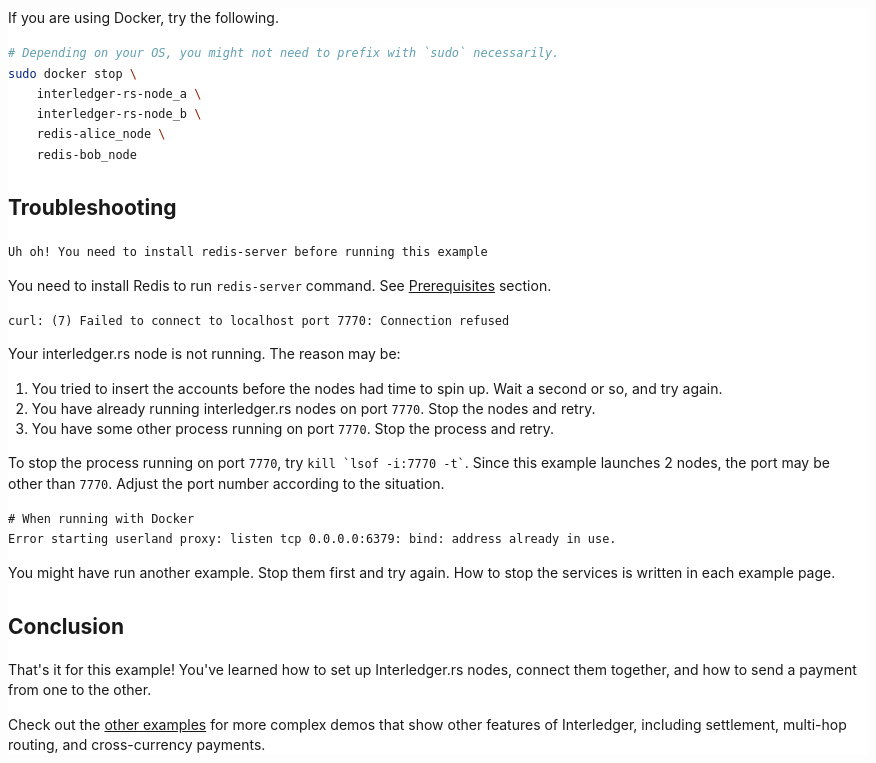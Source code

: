 
If you are using Docker, try the following.


```bash #
# Depending on your OS, you might not need to prefix with `sudo` necessarily.
sudo docker stop \
    interledger-rs-node_a \
    interledger-rs-node_b \
    redis-alice_node \
    redis-bob_node
```

## Troubleshooting

```
Uh oh! You need to install redis-server before running this example
```

You need to install Redis to run `redis-server` command. See [Prerequisites](#prerequisites) section.

```
curl: (7) Failed to connect to localhost port 7770: Connection refused
```

Your interledger.rs node is not running. The reason may be:

1. You tried to insert the accounts before the nodes had time to spin up. Wait a second or so, and try again.
1. You have already running interledger.rs nodes on port `7770`. Stop the nodes and retry.
1. You have some other process running on port `7770`. Stop the process and retry.

To stop the process running on port `7770`, try `` kill `lsof -i:7770 -t` ``. Since this example launches 2 nodes, the port may be other than `7770`. Adjust the port number according to the situation.

```
# When running with Docker
Error starting userland proxy: listen tcp 0.0.0.0:6379: bind: address already in use.
```

You might have run another example. Stop them first and try again. How to stop the services is written in each example page.

## Conclusion

That's it for this example! You've learned how to set up Interledger.rs nodes, connect them together, and how to send a payment from one to the other.

Check out the [other examples](../README.md) for more complex demos that show other features of Interledger, including settlement, multi-hop routing, and cross-currency payments.



